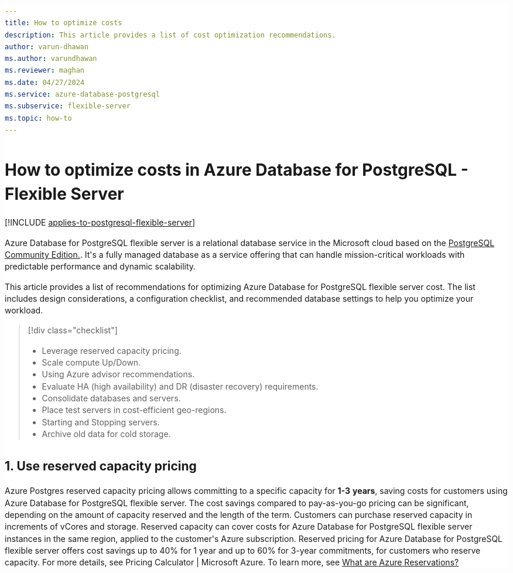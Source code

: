 ```yaml
---
title: How to optimize costs
description: This article provides a list of cost optimization recommendations.
author: varun-dhawan
ms.author: varundhawan
ms.reviewer: maghan
ms.date: 04/27/2024
ms.service: azure-database-postgresql
ms.subservice: flexible-server
ms.topic: how-to
---
```


# How to optimize costs in Azure Database for PostgreSQL - Flexible Server

[!INCLUDE [applies-to-postgresql-flexible-server](~/reusable-content/ce-skilling/azure/includes/postgresql/includes/applies-to-postgresql-flexible-server.md)]

Azure Database for PostgreSQL flexible server is a relational database service in the Microsoft cloud based on the [PostgreSQL Community Edition.](https://www.postgresql.org/).  It's a fully managed database as a service offering that can handle mission-critical workloads with predictable performance and dynamic scalability.

This article provides a list of recommendations for optimizing Azure Database for PostgreSQL flexible server cost. The list includes design considerations, a configuration checklist, and recommended database settings to help you optimize your workload.

>[!div class="checklist"]
> * Leverage reserved capacity pricing.
> * Scale compute Up/Down.
> * Using Azure advisor recommendations.
> * Evaluate HA (high availability) and DR (disaster recovery) requirements.
> * Consolidate databases and servers.
> * Place test servers in cost-efficient geo-regions.
> * Starting and Stopping servers.
> * Archive old data for cold storage.

## 1. Use reserved capacity pricing

Azure Postgres reserved capacity pricing allows committing to a specific capacity for **1-3** **years**, saving costs for customers using Azure Database for PostgreSQL flexible server. The cost savings compared to pay-as-you-go pricing can be significant, depending on the amount of capacity reserved and the length of the term. Customers can purchase reserved capacity in increments of vCores and storage. Reserved capacity can cover costs for Azure Database for PostgreSQL flexible server instances in the same region, applied to the customer's Azure subscription. Reserved pricing for Azure Database for PostgreSQL flexible server offers cost savings up to 40% for 1 year and up to 60% for 3-year commitments, for customers who reserve capacity. For more details, see Pricing Calculator | Microsoft Azure. To learn more, see [What are Azure Reservations?](/azure/cost-management-billing/reservations/save-compute-costs-reservations)

